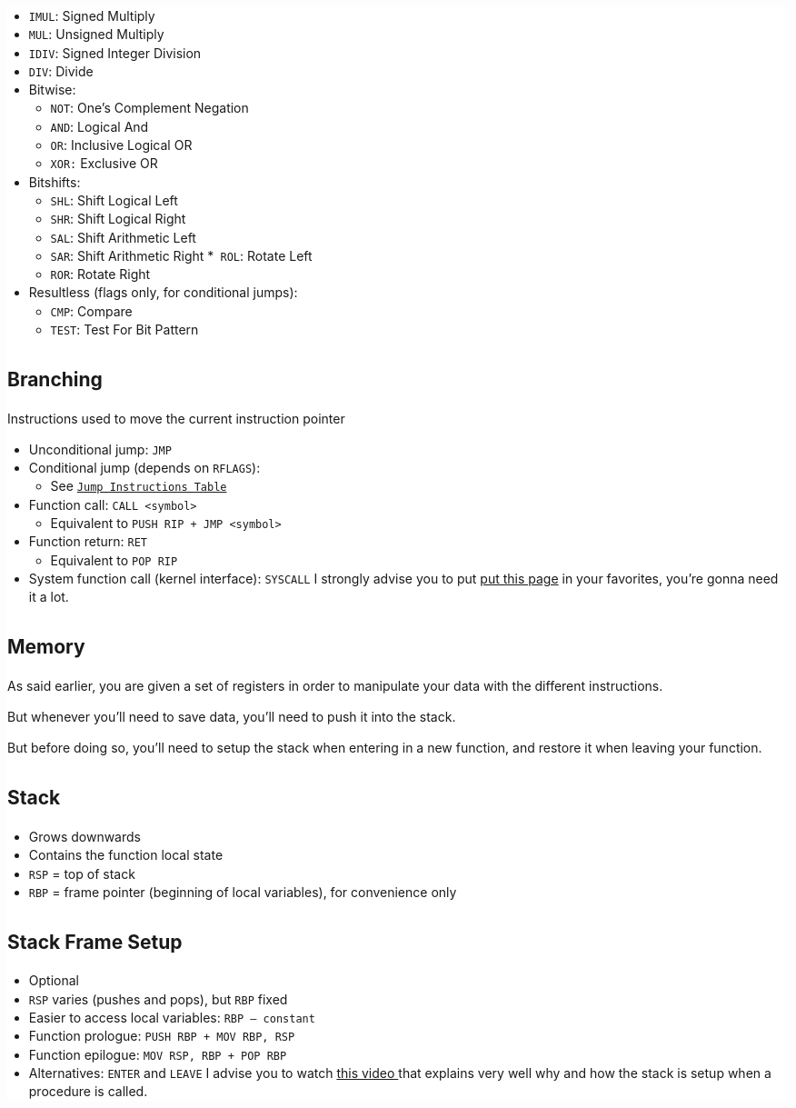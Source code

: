   * `IMUL`: Signed Multiply
  * `MUL`: Unsigned Multiply
  * `IDIV`: Signed Integer Division
  * `DIV`: Divide
* Bitwise:
  * `NOT`: One’s Complement Negation
  * `AND`: Logical And
  * `OR`: Inclusive Logical OR
  * `XOR:` Exclusive OR
* Bitshifts:
  * `SHL`: Shift Logical Left
  * `SHR`: Shift Logical Right
  * `SAL`: Shift Arithmetic Left
  * `SAR`: Shift Arithmetic Right
  *` ROL`: Rotate Left
  * `ROR`: Rotate Right
* Resultless (flags only, for conditional jumps):
  * `CMP`: Compare
  * `TEST`: Test For Bit Pattern

## Branching
Instructions used to move the current instruction pointer

* Unconditional jump: `JMP`
* Conditional jump (depends on `RFLAGS`):
  * See [`Jump Instructions Table`](http://www.penguin.cz/~literakl/intel/j.html#JXX)
* Function call: `CALL <symbol>`
  * Equivalent to `PUSH RIP + JMP <symbol>`
* Function return: `RET`
  * Equivalent to `POP RIP`
* System function call (kernel interface): `SYSCALL`
I strongly advise you to put [put this page](http://www.penguin.cz/~literakl/intel/intel.html) in your favorites, you’re gonna need it a lot.

## Memory
As said earlier, you are given a set of registers in order to manipulate your data with the different instructions.

But whenever you’ll need to save data, you’ll need to push it into the stack. 

But before doing so, you’ll need to setup the stack when entering in a new function, and restore it when leaving your function.

## Stack
* Grows downwards
* Contains the function local state
* `RSP` = top of stack
* `RBP` = frame pointer (beginning of local variables), for convenience only

## Stack Frame Setup
* Optional
* `RSP` varies (pushes and pops), but `RBP` fixed
* Easier to access local variables: `RBP – constant`
* Function prologue: `PUSH RBP + MOV RBP, RSP`
* Function epilogue: `MOV RSP, RBP + POP RBP`
* Alternatives: `ENTER` and `LEAVE`
I advise you to watch [this video ](https://www.youtube.com/watch?v=KRaJoeVXF_8)that explains very well why and how the stack is setup when a procedure is called.
